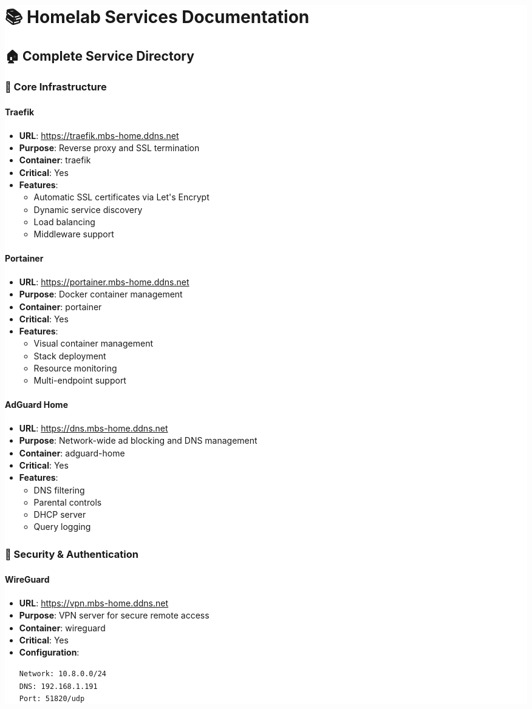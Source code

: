 # 📚 Homelab Services Documentation

## 🏠 Complete Service Directory

### 🔧 Core Infrastructure

#### Traefik
- **URL**: https://traefik.mbs-home.ddns.net
- **Purpose**: Reverse proxy and SSL termination
- **Container**: traefik
- **Critical**: Yes
- **Features**:
  - Automatic SSL certificates via Let's Encrypt
  - Dynamic service discovery
  - Load balancing
  - Middleware support

#### Portainer
- **URL**: https://portainer.mbs-home.ddns.net
- **Purpose**: Docker container management
- **Container**: portainer
- **Critical**: Yes
- **Features**:
  - Visual container management
  - Stack deployment
  - Resource monitoring
  - Multi-endpoint support

#### AdGuard Home
- **URL**: https://dns.mbs-home.ddns.net
- **Purpose**: Network-wide ad blocking and DNS management
- **Container**: adguard-home
- **Critical**: Yes
- **Features**:
  - DNS filtering
  - Parental controls
  - DHCP server
  - Query logging

### 🔐 Security & Authentication

#### WireGuard
- **URL**: https://vpn.mbs-home.ddns.net
- **Purpose**: VPN server for secure remote access
- **Container**: wireguard
- **Critical**: Yes
- **Configuration**:
  ```
  Network: 10.8.0.0/24
  DNS: 192.168.1.191
  Port: 51820/udp
  ```
